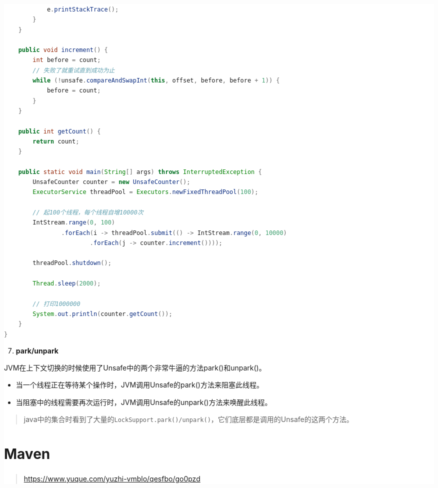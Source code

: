 ```java
            e.printStackTrace();
        }
    }
 
    public void increment() {
        int before = count;
        // 失败了就重试直到成功为止
        while (!unsafe.compareAndSwapInt(this, offset, before, before + 1)) {
            before = count;
        }
    }
 
    public int getCount() {
        return count;
    }
 
    public static void main(String[] args) throws InterruptedException {
        UnsafeCounter counter = new UnsafeCounter();
        ExecutorService threadPool = Executors.newFixedThreadPool(100);
 
        // 起100个线程，每个线程自增10000次
        IntStream.range(0, 100)
                .forEach(i -> threadPool.submit(() -> IntStream.range(0, 10000)
                        .forEach(j -> counter.increment())));
 
        threadPool.shutdown();
 
        Thread.sleep(2000);
 
        // 打印1000000
        System.out.println(counter.getCount());
    }
}
```

7.   **park/unpark**

JVM在上下文切换的时候使用了Unsafe中的两个非常牛逼的方法park()和unpark()。

- 当一个线程正在等待某个操作时，JVM调用Unsafe的park()方法来阻塞此线程。

- 当阻塞中的线程需要再次运行时，JVM调用Unsafe的unpark()方法来唤醒此线程。

> java中的集合时看到了大量的`LockSupport.park()/unpark()`，它们底层都是调用的Unsafe的这两个方法。







# Maven

> https://www.yuque.com/yuzhi-vmblo/qesfbo/go0pzd
